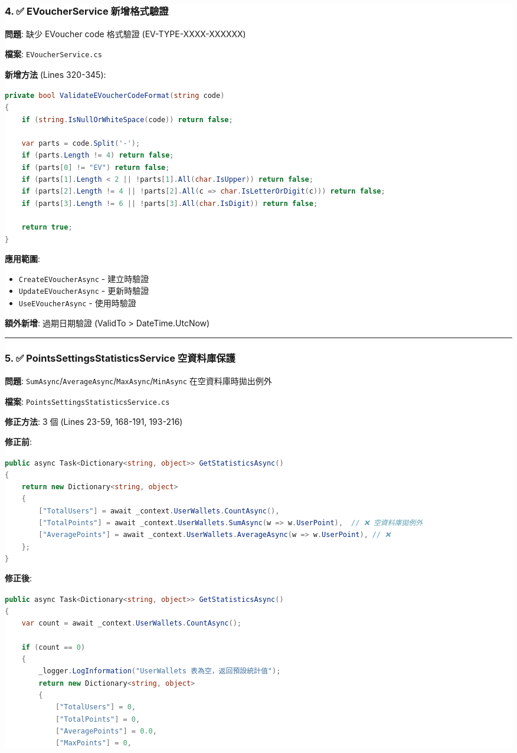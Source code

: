 ### 4. ✅ EVoucherService 新增格式驗證

**問題**: 缺少 EVoucher code 格式驗證 (EV-TYPE-XXXX-XXXXXX)

**檔案**: `EVoucherService.cs`

**新增方法** (Lines 320-345):
```csharp
private bool ValidateEVoucherCodeFormat(string code)
{
    if (string.IsNullOrWhiteSpace(code)) return false;

    var parts = code.Split('-');
    if (parts.Length != 4) return false;
    if (parts[0] != "EV") return false;
    if (parts[1].Length < 2 || !parts[1].All(char.IsUpper)) return false;
    if (parts[2].Length != 4 || !parts[2].All(c => char.IsLetterOrDigit(c))) return false;
    if (parts[3].Length != 6 || !parts[3].All(char.IsDigit)) return false;

    return true;
}
```

**應用範圍**:
- `CreateEVoucherAsync` - 建立時驗證
- `UpdateEVoucherAsync` - 更新時驗證
- `UseEVoucherAsync` - 使用時驗證

**額外新增**: 過期日期驗證 (ValidTo > DateTime.UtcNow)

---

### 5. ✅ PointsSettingsStatisticsService 空資料庫保護

**問題**: `SumAsync`/`AverageAsync`/`MaxAsync`/`MinAsync` 在空資料庫時拋出例外

**檔案**: `PointsSettingsStatisticsService.cs`

**修正方法**: 3 個 (Lines 23-59, 168-191, 193-216)

**修正前**:
```csharp
public async Task<Dictionary<string, object>> GetStatisticsAsync()
{
    return new Dictionary<string, object>
    {
        ["TotalUsers"] = await _context.UserWallets.CountAsync(),
        ["TotalPoints"] = await _context.UserWallets.SumAsync(w => w.UserPoint),  // ❌ 空資料庫拋例外
        ["AveragePoints"] = await _context.UserWallets.AverageAsync(w => w.UserPoint), // ❌
    };
}
```

**修正後**:
```csharp
public async Task<Dictionary<string, object>> GetStatisticsAsync()
{
    var count = await _context.UserWallets.CountAsync();

    if (count == 0)
    {
        _logger.LogInformation("UserWallets 表為空，返回預設統計值");
        return new Dictionary<string, object>
        {
            ["TotalUsers"] = 0,
            ["TotalPoints"] = 0,
            ["AveragePoints"] = 0.0,
            ["MaxPoints"] = 0,
```